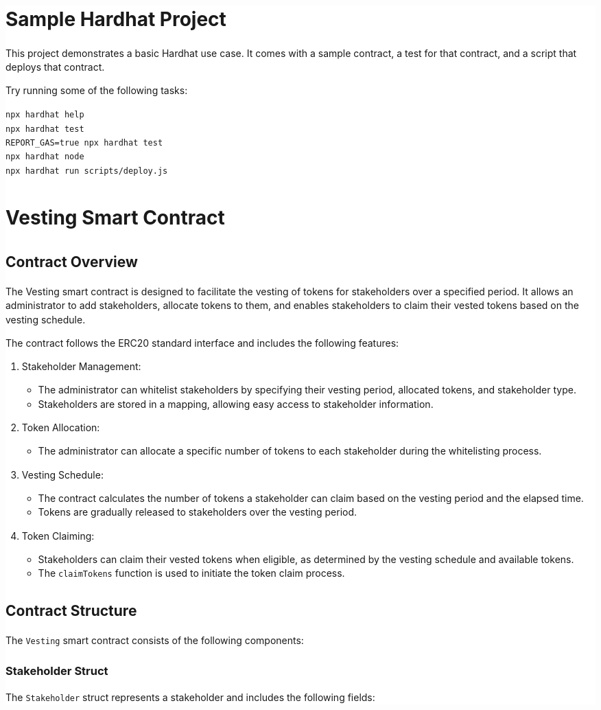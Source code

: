 # Sample Hardhat Project

This project demonstrates a basic Hardhat use case. It comes with a sample contract, a test for that contract, and a script that deploys that contract.

Try running some of the following tasks:

```shell
npx hardhat help
npx hardhat test
REPORT_GAS=true npx hardhat test
npx hardhat node
npx hardhat run scripts/deploy.js
```


# Vesting Smart Contract

## Contract Overview

The Vesting smart contract is designed to facilitate the vesting of tokens for stakeholders over a specified period. It allows an administrator to add stakeholders, allocate tokens to them, and enables stakeholders to claim their vested tokens based on the vesting schedule.

The contract follows the ERC20 standard interface and includes the following features:

1. Stakeholder Management:
   - The administrator can whitelist stakeholders by specifying their vesting period, allocated tokens, and stakeholder type.
   - Stakeholders are stored in a mapping, allowing easy access to stakeholder information.

2. Token Allocation:
   - The administrator can allocate a specific number of tokens to each stakeholder during the whitelisting process.

3. Vesting Schedule:
   - The contract calculates the number of tokens a stakeholder can claim based on the vesting period and the elapsed time.
   - Tokens are gradually released to stakeholders over the vesting period.

4. Token Claiming:
   - Stakeholders can claim their vested tokens when eligible, as determined by the vesting schedule and available tokens.
   - The `claimTokens` function is used to initiate the token claim process.

## Contract Structure

The `Vesting` smart contract consists of the following components:

### Stakeholder Struct

The `Stakeholder` struct represents a stakeholder and includes the following fields:
